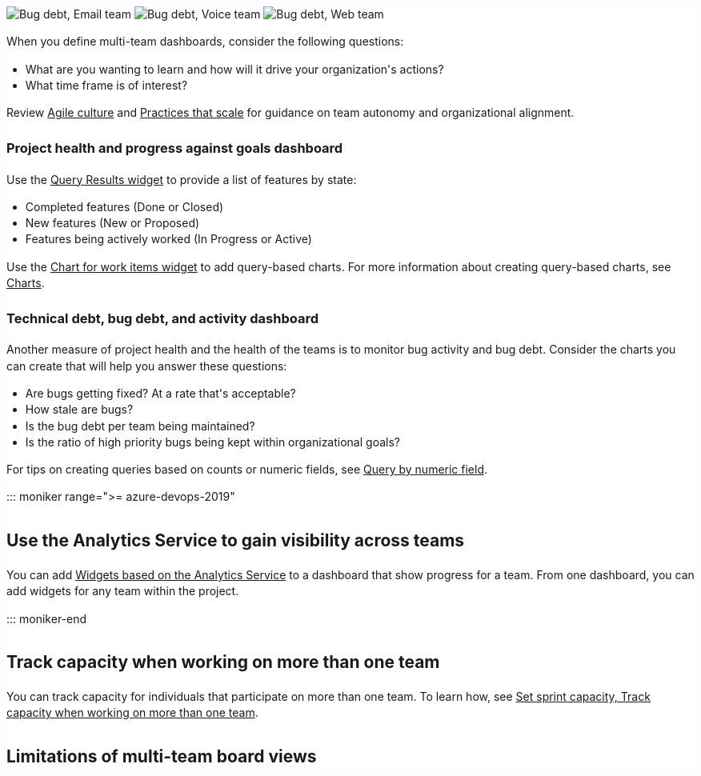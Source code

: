 <img src="media/visibility-bug-debt-email-team.png" alt="Bug debt, Email team" />  <img src="media/visibility-bug-debt-voice-team.png" alt="Bug debt, Voice team" />  <img src="media/visibility-bug-debt-web-team.png" alt="Bug debt, Web team" />


When you define multi-team dashboards, consider the following questions:
- What are you wanting to learn and how will it drive your organization's actions?
- What time frame is of interest?

Review [Agile culture](agile-culture.md) and [Practices that scale](practices-that-scale.md) for guidance on team autonomy and organizational alignment.

### Project health and progress against goals dashboard 

Use the [Query Results widget](../../report/dashboards/widget-catalog.md#query-results-widget) to provide a list of features by state: 

- Completed features (Done or Closed)
- New features (New or Proposed)
- Features being actively worked (In Progress or Active)

Use the [Chart for work items widget](../../report/dashboards/widget-catalog.md#chart-wit-widget) to add query-based charts. For more information about creating query-based charts, see [Charts](../../report/dashboards/charts.md).

### Technical debt, bug debt, and activity dashboard 

Another measure of project health and the health of the teams is to monitor bug activity and bug debt. Consider the charts you can create that will help you answer these questions: 
 
- Are bugs getting fixed? At a rate that's acceptable? 
- How stale are bugs? 
- Is the bug debt per team being maintained? 
- Is the ratio of high priority bugs being kept within organizational goals? 

For tips on creating queries based on counts or numeric fields, see [Query by numeric field](../queries/query-numeric.md).

::: moniker range=">= azure-devops-2019"

## Use the Analytics Service to gain visibility across teams   

You can add [Widgets based on the Analytics Service](../../report/dashboards/analytics-widgets.md) to a dashboard that show progress for a team. From one dashboard, you can add widgets for any team within the project. 

::: moniker-end


## Track capacity when working on more than one team 

You can track capacity for individuals that participate on more than one team. To learn how, see [Set sprint capacity, Track capacity when working on more than one team](../sprints/set-capacity.md#track-capacity-per-team).

## Limitations of multi-team board views 
